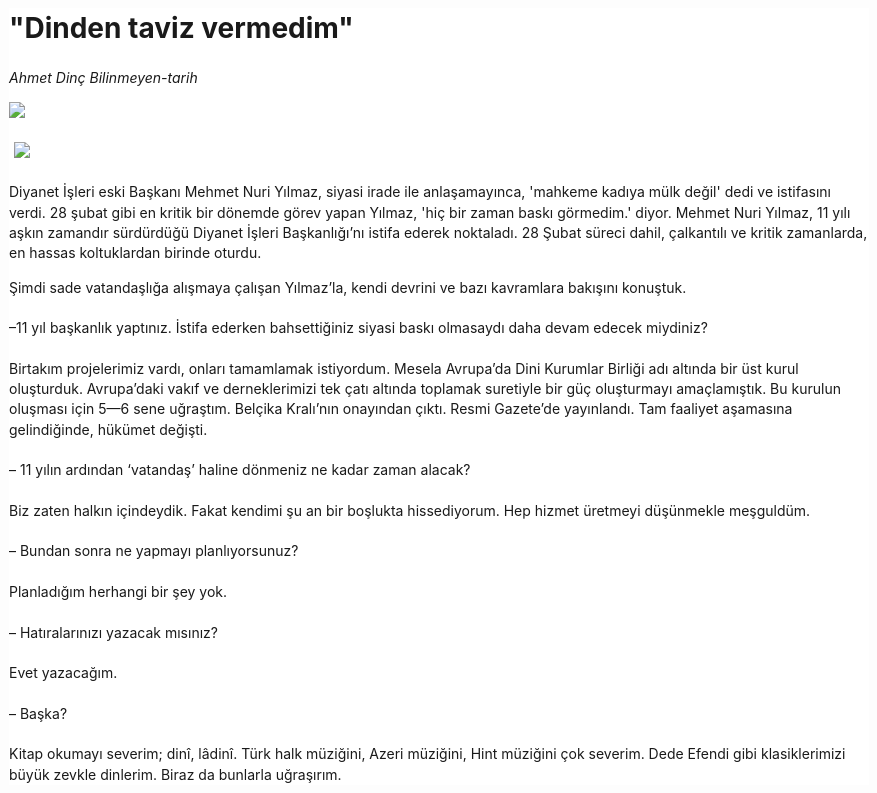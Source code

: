 # "Dinden taviz vermedim"

*Ahmet Dinç Bilinmeyen-tarih*

<div>
 <font>
  <img border="0" height="1" src="/web/20030624022331im_/http://www.aksiyon.com.tr/images/blank.gif"/>
 </font>
 <font class="content">
  <p>
   <img border="0" hspace="5" src="/web/20030624022331im_/http://www.aksiyon.com.tr/resim/48/36.jpg" vspace="5"/>
  </p>
 </font>
 <font class="content">
  Diyanet İşleri eski Başkanı Mehmet Nuri Yılmaz, siyasi irade ile anlaşamayınca, 'mahkeme kadıya mülk değil' dedi ve istifasını verdi. 28 şubat gibi en kritik bir dönemde görev yapan Yılmaz, 'hiç bir zaman baskı görmedim.' diyor. Mehmet Nuri Yılmaz, 11 yılı aşkın zamandır sürdürdüğü Diyanet İşleri Başkanlığı’nı istifa ederek noktaladı. 28 Şubat süreci dahil, çalkantılı ve kritik zamanlarda, en hassas koltuklardan birinde oturdu.
 </font>
 <p>
  <font class="content">
   Şimdi sade vatandaşlığa alışmaya çalışan Yılmaz’la, kendi devrini ve bazı kavramlara bakışını konuştuk.
   <br/>
   <br/>
   –11 yıl başkanlık yaptınız. İstifa ederken bahsettiğiniz siyasi baskı olmasaydı daha devam edecek miydiniz?
   <br/>
   <br/>
   Birtakım projelerimiz vardı, onları tamamlamak istiyordum. Mesela Avrupa’da Dini Kurumlar Birliği adı altında bir üst kurul oluşturduk. Avrupa’daki vakıf ve derneklerimizi tek çatı altında toplamak suretiyle bir güç oluşturmayı amaçlamıştık. Bu kurulun oluşması için 5—6 sene uğraştım. Belçika Kralı’nın onayından çıktı. Resmi Gazete’de yayınlandı. Tam faaliyet aşamasına gelindiğinde, hükümet değişti.
   <br/>
   <br/>
   – 11 yılın ardından ‘vatandaş’ haline dönmeniz ne kadar zaman alacak?
   <br/>
   <br/>
   Biz zaten halkın içindeydik. Fakat kendimi şu an bir boşlukta hissediyorum. Hep hizmet üretmeyi düşünmekle meşguldüm.
   <br/>
   <br/>
   – Bundan sonra ne yapmayı planlıyorsunuz?
   <br/>
   <br/>
   Planladığım herhangi bir şey yok.
   <br/>
   <br/>
   – Hatıralarınızı yazacak mısınız?
   <br/>
   <br/>
   Evet yazacağım.
   <br/>
   <br/>
   – Başka?
   <br/>
   <br/>
   Kitap okumayı severim; dinî, lâdinî. Türk halk müziğini, Azeri müziğini, Hint müziğini çok severim. Dede Efendi gibi klasiklerimizi büyük zevkle dinlerim. Biraz da bunlarla uğraşırım.
   <br/>